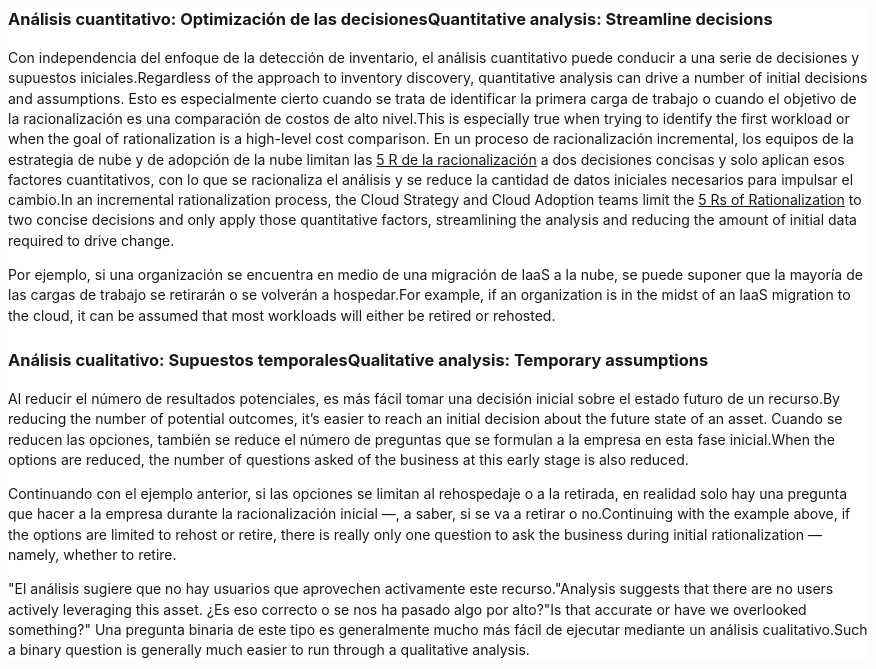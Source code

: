 ### <a name="quantitative-analysis-streamline-decisions"></a><span data-ttu-id="8faa9-156">Análisis cuantitativo: Optimización de las decisiones</span><span class="sxs-lookup"><span data-stu-id="8faa9-156">Quantitative analysis: Streamline decisions</span></span>

<span data-ttu-id="8faa9-157">Con independencia del enfoque de la detección de inventario, el análisis cuantitativo puede conducir a una serie de decisiones y supuestos iniciales.</span><span class="sxs-lookup"><span data-stu-id="8faa9-157">Regardless of the approach to inventory discovery, quantitative analysis can drive a number of initial decisions and assumptions.</span></span> <span data-ttu-id="8faa9-158">Esto es especialmente cierto cuando se trata de identificar la primera carga de trabajo o cuando el objetivo de la racionalización es una comparación de costos de alto nivel.</span><span class="sxs-lookup"><span data-stu-id="8faa9-158">This is especially true when trying to identify the first workload or when the goal of rationalization is a high-level cost comparison.</span></span> <span data-ttu-id="8faa9-159">En un proceso de racionalización incremental, los equipos de la estrategia de nube y de adopción de la nube limitan las [5 R de la racionalización](5-rs-of-rationalization.md) a dos decisiones concisas y solo aplican esos factores cuantitativos, con lo que se racionaliza el análisis y se reduce la cantidad de datos iniciales necesarios para impulsar el cambio.</span><span class="sxs-lookup"><span data-stu-id="8faa9-159">In an incremental rationalization process, the Cloud Strategy and Cloud Adoption teams limit the [5 Rs of Rationalization](5-rs-of-rationalization.md) to two concise decisions and only apply those quantitative factors, streamlining the analysis and reducing the amount of initial data required to drive change.</span></span>

<span data-ttu-id="8faa9-160">Por ejemplo, si una organización se encuentra en medio de una migración de IaaS a la nube, se puede suponer que la mayoría de las cargas de trabajo se retirarán o se volverán a hospedar.</span><span class="sxs-lookup"><span data-stu-id="8faa9-160">For example, if an organization is in the midst of an IaaS migration to the cloud, it can be assumed that most workloads will either be retired or rehosted.</span></span>

### <a name="qualitative-analysis-temporary-assumptions"></a><span data-ttu-id="8faa9-161">Análisis cualitativo: Supuestos temporales</span><span class="sxs-lookup"><span data-stu-id="8faa9-161">Qualitative analysis: Temporary assumptions</span></span>

<span data-ttu-id="8faa9-162">Al reducir el número de resultados potenciales, es más fácil tomar una decisión inicial sobre el estado futuro de un recurso.</span><span class="sxs-lookup"><span data-stu-id="8faa9-162">By reducing the number of potential outcomes, it’s easier to reach an initial decision about the future state of an asset.</span></span> <span data-ttu-id="8faa9-163">Cuando se reducen las opciones, también se reduce el número de preguntas que se formulan a la empresa en esta fase inicial.</span><span class="sxs-lookup"><span data-stu-id="8faa9-163">When the options are reduced, the number of questions asked of the business at this early stage is also reduced.</span></span>

<span data-ttu-id="8faa9-164">Continuando con el ejemplo anterior, si las opciones se limitan al rehospedaje o a la retirada, en realidad solo hay una pregunta que hacer a la empresa durante la racionalización inicial &mdash;, a saber, si se va a retirar o no.</span><span class="sxs-lookup"><span data-stu-id="8faa9-164">Continuing with the example above, if the options are limited to rehost or retire, there is really only one question to ask the business during initial rationalization &mdash; namely, whether to retire.</span></span>

<span data-ttu-id="8faa9-165">"El análisis sugiere que no hay usuarios que aprovechen activamente este recurso.</span><span class="sxs-lookup"><span data-stu-id="8faa9-165">"Analysis suggests that there are no users actively leveraging this asset.</span></span> <span data-ttu-id="8faa9-166">¿Es eso correcto o se nos ha pasado algo por alto?"</span><span class="sxs-lookup"><span data-stu-id="8faa9-166">Is that accurate or have we overlooked something?"</span></span> <span data-ttu-id="8faa9-167">Una pregunta binaria de este tipo es generalmente mucho más fácil de ejecutar mediante un análisis cualitativo.</span><span class="sxs-lookup"><span data-stu-id="8faa9-167">Such a binary question is generally much easier to run through a qualitative analysis.</span></span>
